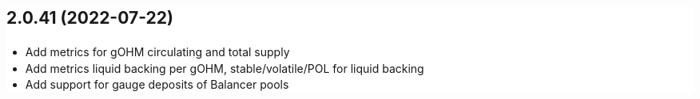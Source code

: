 ## 2.0.41 (2022-07-22)

- Add metrics for gOHM circulating and total supply
- Add metrics liquid backing per gOHM, stable/volatile/POL for liquid backing
- Add support for gauge deposits of Balancer pools

